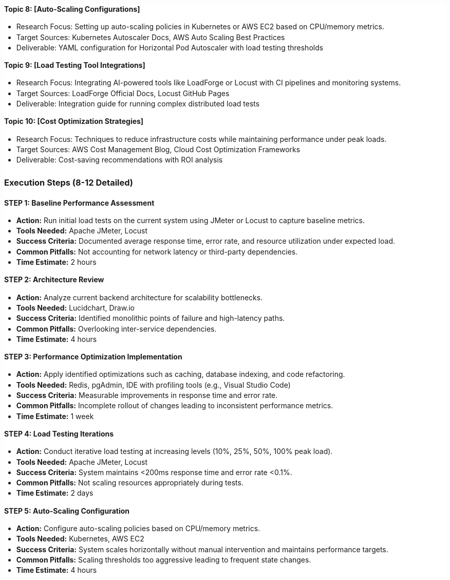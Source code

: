 **Topic 8: [Auto-Scaling Configurations]**
- Research Focus: Setting up auto-scaling policies in Kubernetes or AWS EC2 based on CPU/memory metrics.
- Target Sources: Kubernetes Autoscaler Docs, AWS Auto Scaling Best Practices
- Deliverable: YAML configuration for Horizontal Pod Autoscaler with load testing thresholds

**Topic 9: [Load Testing Tool Integrations]**
- Research Focus: Integrating AI-powered tools like LoadForge or Locust with CI pipelines and monitoring systems.
- Target Sources: LoadForge Official Docs, Locust GitHub Pages
- Deliverable: Integration guide for running complex distributed load tests

**Topic 10: [Cost Optimization Strategies]**
- Research Focus: Techniques to reduce infrastructure costs while maintaining performance under peak loads.
- Target Sources: AWS Cost Management Blog, Cloud Cost Optimization Frameworks
- Deliverable: Cost-saving recommendations with ROI analysis

### Execution Steps (8-12 Detailed)

**STEP 1: Baseline Performance Assessment**
- **Action:** Run initial load tests on the current system using JMeter or Locust to capture baseline metrics.
- **Tools Needed:** Apache JMeter, Locust
- **Success Criteria:** Documented average response time, error rate, and resource utilization under expected load.
- **Common Pitfalls:** Not accounting for network latency or third-party dependencies.
- **Time Estimate:** 2 hours

**STEP 2: Architecture Review**
- **Action:** Analyze current backend architecture for scalability bottlenecks.
- **Tools Needed:** Lucidchart, Draw.io
- **Success Criteria:** Identified monolithic points of failure and high-latency paths.
- **Common Pitfalls:** Overlooking inter-service dependencies.
- **Time Estimate:** 4 hours

**STEP 3: Performance Optimization Implementation**
- **Action:** Apply identified optimizations such as caching, database indexing, and code refactoring.
- **Tools Needed:** Redis, pgAdmin, IDE with profiling tools (e.g., Visual Studio Code)
- **Success Criteria:** Measurable improvements in response time and error rate.
- **Common Pitfalls:** Incomplete rollout of changes leading to inconsistent performance metrics.
- **Time Estimate:** 1 week

**STEP 4: Load Testing Iterations**
- **Action:** Conduct iterative load testing at increasing levels (10%, 25%, 50%, 100% peak load).
- **Tools Needed:** Apache JMeter, Locust
- **Success Criteria:** System maintains <200ms response time and error rate <0.1%.
- **Common Pitfalls:** Not scaling resources appropriately during tests.
- **Time Estimate:** 2 days

**STEP 5: Auto-Scaling Configuration**
- **Action:** Configure auto-scaling policies based on CPU/memory metrics.
- **Tools Needed:** Kubernetes, AWS EC2
- **Success Criteria:** System scales horizontally without manual intervention and maintains performance targets.
- **Common Pitfalls:** Scaling thresholds too aggressive leading to frequent state changes.
- **Time Estimate:** 4 hours
